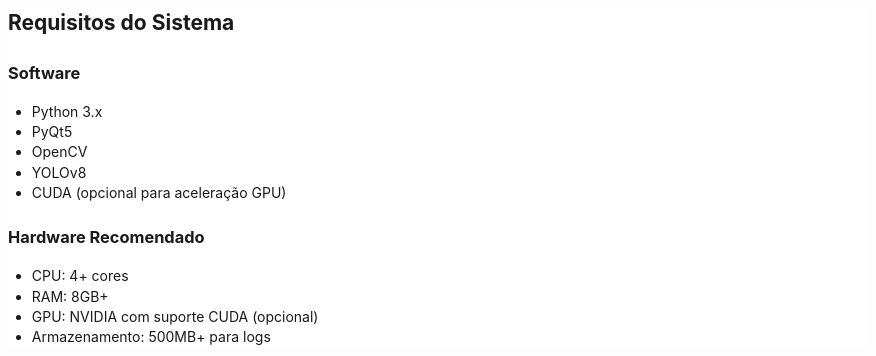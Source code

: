 ## Requisitos do Sistema

### Software
- Python 3.x
- PyQt5
- OpenCV
- YOLOv8
- CUDA (opcional para aceleração GPU)

### Hardware Recomendado
- CPU: 4+ cores
- RAM: 8GB+
- GPU: NVIDIA com suporte CUDA (opcional)
- Armazenamento: 500MB+ para logs